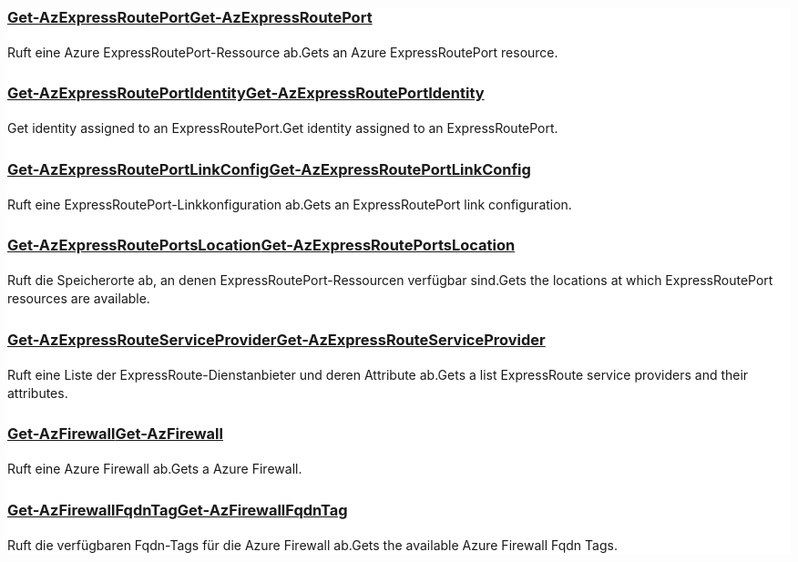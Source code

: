 ### [<span data-ttu-id="75243-308">Get-AzExpressRoutePort</span><span class="sxs-lookup"><span data-stu-id="75243-308">Get-AzExpressRoutePort</span></span>](Get-AzExpressRoutePort.md)
<span data-ttu-id="75243-309">Ruft eine Azure ExpressRoutePort-Ressource ab.</span><span class="sxs-lookup"><span data-stu-id="75243-309">Gets an Azure ExpressRoutePort resource.</span></span>

### [<span data-ttu-id="75243-310">Get-AzExpressRoutePortIdentity</span><span class="sxs-lookup"><span data-stu-id="75243-310">Get-AzExpressRoutePortIdentity</span></span>](Get-AzExpressRoutePortIdentity.md)
<span data-ttu-id="75243-311">Get identity assigned to an ExpressRoutePort.</span><span class="sxs-lookup"><span data-stu-id="75243-311">Get identity assigned to an ExpressRoutePort.</span></span>

### [<span data-ttu-id="75243-312">Get-AzExpressRoutePortLinkConfig</span><span class="sxs-lookup"><span data-stu-id="75243-312">Get-AzExpressRoutePortLinkConfig</span></span>](Get-AzExpressRoutePortLinkConfig.md)
<span data-ttu-id="75243-313">Ruft eine ExpressRoutePort-Linkkonfiguration ab.</span><span class="sxs-lookup"><span data-stu-id="75243-313">Gets an ExpressRoutePort link configuration.</span></span>

### [<span data-ttu-id="75243-314">Get-AzExpressRoutePortsLocation</span><span class="sxs-lookup"><span data-stu-id="75243-314">Get-AzExpressRoutePortsLocation</span></span>](Get-AzExpressRoutePortsLocation.md)
<span data-ttu-id="75243-315">Ruft die Speicherorte ab, an denen ExpressRoutePort-Ressourcen verfügbar sind.</span><span class="sxs-lookup"><span data-stu-id="75243-315">Gets the locations at which ExpressRoutePort resources are available.</span></span>

### [<span data-ttu-id="75243-316">Get-AzExpressRouteServiceProvider</span><span class="sxs-lookup"><span data-stu-id="75243-316">Get-AzExpressRouteServiceProvider</span></span>](Get-AzExpressRouteServiceProvider.md)
<span data-ttu-id="75243-317">Ruft eine Liste der ExpressRoute-Dienstanbieter und deren Attribute ab.</span><span class="sxs-lookup"><span data-stu-id="75243-317">Gets a list ExpressRoute service providers and their attributes.</span></span>

### [<span data-ttu-id="75243-318">Get-AzFirewall</span><span class="sxs-lookup"><span data-stu-id="75243-318">Get-AzFirewall</span></span>](Get-AzFirewall.md)
<span data-ttu-id="75243-319">Ruft eine Azure Firewall ab.</span><span class="sxs-lookup"><span data-stu-id="75243-319">Gets a Azure Firewall.</span></span>

### [<span data-ttu-id="75243-320">Get-AzFirewallFqdnTag</span><span class="sxs-lookup"><span data-stu-id="75243-320">Get-AzFirewallFqdnTag</span></span>](Get-AzFirewallFqdnTag.md)
<span data-ttu-id="75243-321">Ruft die verfügbaren Fqdn-Tags für die Azure Firewall ab.</span><span class="sxs-lookup"><span data-stu-id="75243-321">Gets the available Azure Firewall Fqdn Tags.</span></span>
